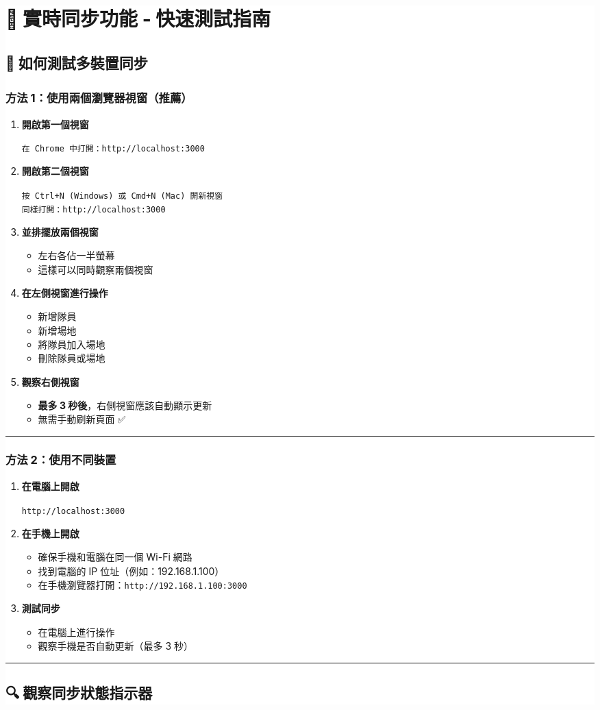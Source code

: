 # 🚀 實時同步功能 - 快速測試指南

## 📱 如何測試多裝置同步

### 方法 1：使用兩個瀏覽器視窗（推薦）

1. **開啟第一個視窗**
   ```
   在 Chrome 中打開：http://localhost:3000
   ```

2. **開啟第二個視窗**
   ```
   按 Ctrl+N (Windows) 或 Cmd+N (Mac) 開新視窗
   同樣打開：http://localhost:3000
   ```

3. **並排擺放兩個視窗**
   - 左右各佔一半螢幕
   - 這樣可以同時觀察兩個視窗

4. **在左側視窗進行操作**
   - 新增隊員
   - 新增場地
   - 將隊員加入場地
   - 刪除隊員或場地

5. **觀察右側視窗**
   - **最多 3 秒後**，右側視窗應該自動顯示更新
   - 無需手動刷新頁面 ✅

---

### 方法 2：使用不同裝置

1. **在電腦上開啟**
   ```
   http://localhost:3000
   ```

2. **在手機上開啟**
   - 確保手機和電腦在同一個 Wi-Fi 網路
   - 找到電腦的 IP 位址（例如：192.168.1.100）
   - 在手機瀏覽器打開：`http://192.168.1.100:3000`

3. **測試同步**
   - 在電腦上進行操作
   - 觀察手機是否自動更新（最多 3 秒）

---

## 🔍 觀察同步狀態指示器
